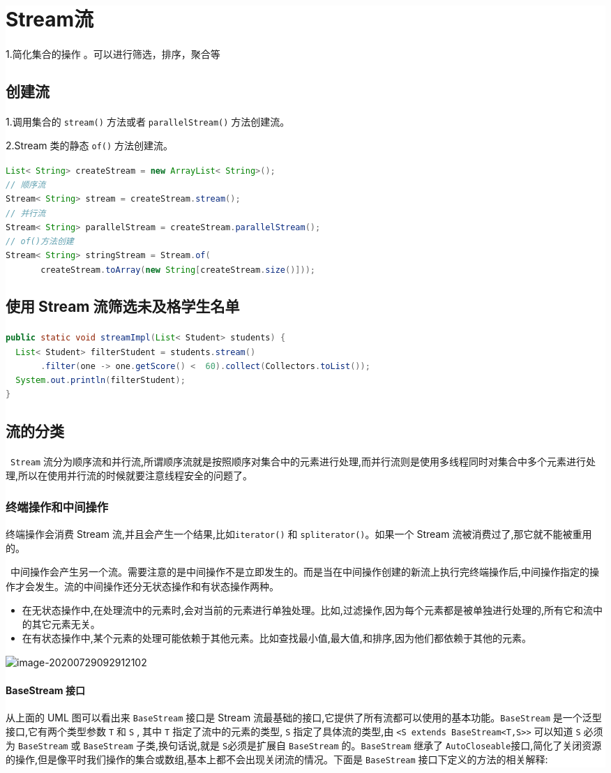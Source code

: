# Stream流

1.简化集合的操作 。可以进行筛选，排序，聚合等



## 创建流

1.调用集合的 `stream()` 方法或者 `parallelStream()` 方法创建流。

2.Stream 类的静态 `of()` 方法创建流。

``` java
List< String> createStream = new ArrayList< String>();
// 顺序流
Stream< String> stream = createStream.stream();
// 并行流
Stream< String> parallelStream = createStream.parallelStream();
// of()方法创建
Stream< String> stringStream = Stream.of(
       createStream.toArray(new String[createStream.size()]));
```

## 使用 Stream 流筛选未及格学生名单

``` java
public static void streamImpl(List< Student> students) {
  List< Student> filterStudent = students.stream()
       .filter(one -> one.getScore() <  60).collect(Collectors.toList());
  System.out.println(filterStudent);
}
```

## 流的分类

 `Stream` 流分为顺序流和并行流,所谓顺序流就是按照顺序对集合中的元素进行处理,而并行流则是使用多线程同时对集合中多个元素进行处理,所以在使用并行流的时候就要注意线程安全的问题了。

### 终端操作和中间操作

终端操作会消费 Stream 流,并且会产生一个结果,比如`iterator()` 和 `spliterator()`。如果一个 Stream 流被消费过了,那它就不能被重用的。

 中间操作会产生另一个流。需要注意的是中间操作不是立即发生的。而是当在中间操作创建的新流上执行完终端操作后,中间操作指定的操作才会发生。流的中间操作还分无状态操作和有状态操作两种。

- 在无状态操作中,在处理流中的元素时,会对当前的元素进行单独处理。比如,过滤操作,因为每个元素都是被单独进行处理的,所有它和流中的其它元素无关。
- 在有状态操作中,某个元素的处理可能依赖于其他元素。比如查找最小值,最大值,和排序,因为他们都依赖于其他的元素。

![image-20200729092912102](C:\Users\wyh\AppData\Roaming\Typora\typora-user-images\image-20200729092912102.png)



#### BaseStream 接口

从上面的 UML 图可以看出来 `BaseStream` 接口是 Stream 流最基础的接口,它提供了所有流都可以使用的基本功能。`BaseStream` 是一个泛型接口,它有两个类型参数 `T` 和 `S` , 其中 `T` 指定了流中的元素的类型, `S` 指定了具体流的类型,由 `<S extends BaseStream<T,S>>` 可以知道 `S` 必须为 `BaseStream` 或 `BaseStream` 子类,换句话说,就是 `S`必须是扩展自 `BaseStream` 的。`BaseStream` 继承了 `AutoCloseable`接口,简化了关闭资源的操作,但是像平时我们操作的集合或数组,基本上都不会出现关闭流的情况。下面是 `BaseStream` 接口下定义的方法的相关解释:
